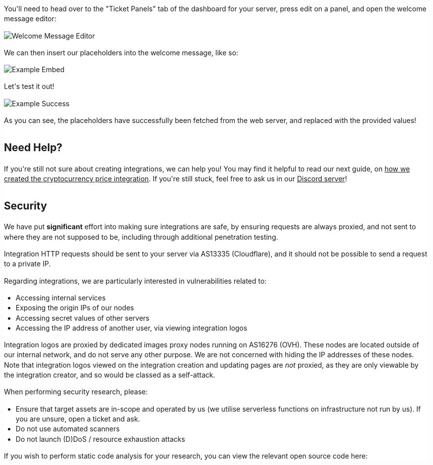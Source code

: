 You'll need to head over to the "Ticket Panels" tab of the dashboard for your server, press edit on a panel, and open the welcome message editor:

![Welcome Message Editor](/img/integrations/edit_welcome_message.webp)

We can then insert our placeholders into the welcome message, like so:

![Example Embed](/img/integrations/example_embed.webp)

Let's test it out!

![Example Success](/img/integrations/example_success.webp)

As you can see, the placeholders have successfully been fetched from the web server, and replaced with the provided values!

## Need Help?
If you're still not sure about creating integrations, we can help you! You may find it helpful to read our next guide, on [how we created the cryptocurrency price integration](/integrations/creating-the-cryptocurrency-integration). If you're still stuck, feel free to ask us in our [Discord server](https://discord.gg/B8959ZPPpp)!

## Security
We have put **significant** effort into making sure integrations are safe, by ensuring requests are always proxied, and not sent to where they are not supposed to be, including through additional penetration testing.

Integration HTTP requests should be sent to your server via AS13335 (Cloudflare), and it should not be possible to send a request to a private IP.




Regarding integrations, we are particularly interested in vulnerabilities related to:

- Accessing internal services
- Exposing the origin IPs of our nodes
- Accessing secret values of other servers
- Accessing the IP address of another user, via viewing integration logos

Integration logos are proxied by dedicated images proxy nodes running on AS16276 (OVH). These nodes are located outside of our internal network, and do not serve any other purpose. We are not concerned with hiding the IP addresses of these nodes. Note that integration logos viewed on the integration creation and updating pages are _not_ proxied, as they are only viewable by the integration creator, and so would be classed as a self-attack.

When performing security research, please:

- Ensure that target assets are in-scope and operated by us (we utilise serverless functions on infrastructure not run by us). If you are unsure, open a ticket and ask.
- Do not use automated scanners
- Do not launch (D)DoS / resource exhaustion attacks

If you wish to perform static code analysis for your research, you can view the relevant open source code here:
